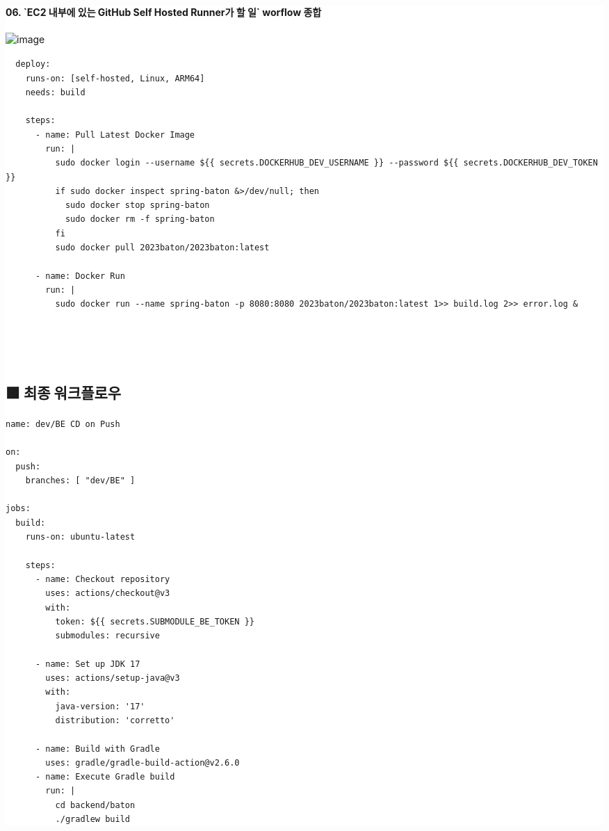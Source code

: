 #### 06\. \`**EC2 내부에 있는 GitHub Self Hosted Runner가 할 일**\` worflow 종합

![image](https://github.com/2023-baton/2023-baton.github.io/assets/82203978/675fcde0-5e8e-4bab-aca5-d47a262329f4)

```
  deploy:
    runs-on: [self-hosted, Linux, ARM64]
    needs: build

    steps:
      - name: Pull Latest Docker Image
        run: |
          sudo docker login --username ${{ secrets.DOCKERHUB_DEV_USERNAME }} --password ${{ secrets.DOCKERHUB_DEV_TOKEN }}
          if sudo docker inspect spring-baton &>/dev/null; then
            sudo docker stop spring-baton
            sudo docker rm -f spring-baton
          fi
          sudo docker pull 2023baton/2023baton:latest

      - name: Docker Run
        run: |
          sudo docker run --name spring-baton -p 8080:8080 2023baton/2023baton:latest 1>> build.log 2>> error.log &
```

<br>
<br>
<br>

## 🟩 최종 워크플로우

```
name: dev/BE CD on Push

on:
  push:
    branches: [ "dev/BE" ]

jobs:
  build:
    runs-on: ubuntu-latest

    steps:
      - name: Checkout repository
        uses: actions/checkout@v3
        with:
          token: ${{ secrets.SUBMODULE_BE_TOKEN }}
          submodules: recursive

      - name: Set up JDK 17
        uses: actions/setup-java@v3
        with:
          java-version: '17'
          distribution: 'corretto'

      - name: Build with Gradle
        uses: gradle/gradle-build-action@v2.6.0
      - name: Execute Gradle build
        run: |
          cd backend/baton
          ./gradlew build

```